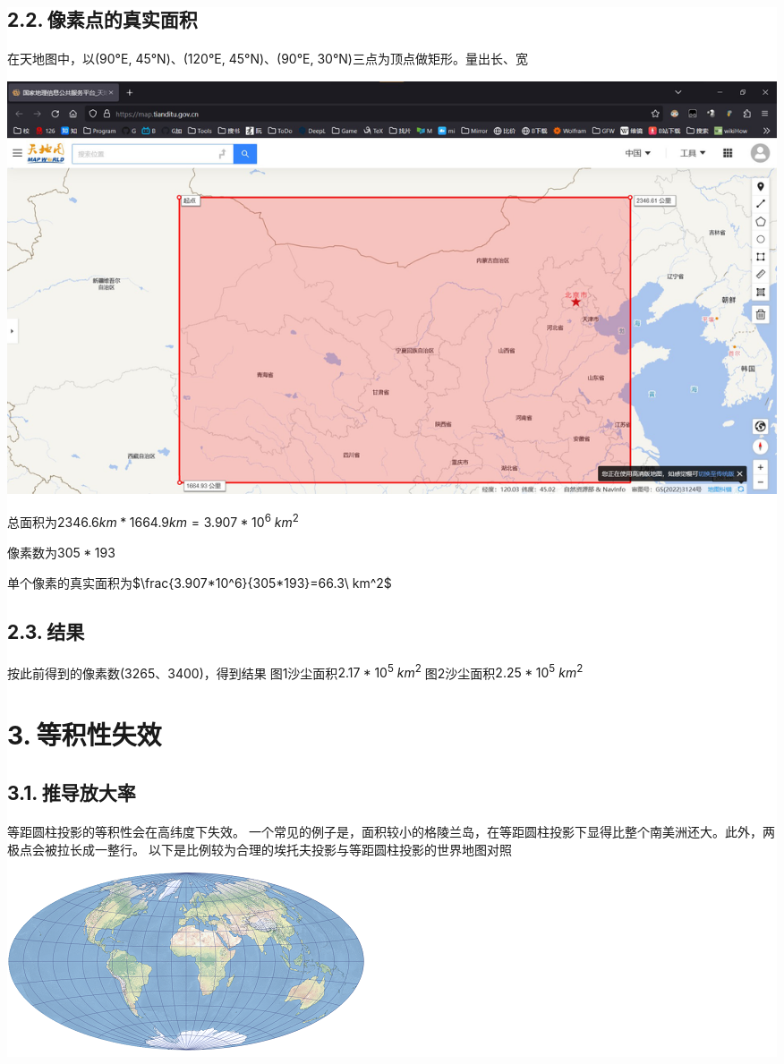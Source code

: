 ## 2.2. 像素点的真实面积

在天地图中，以(90°E, 45°N)、(120°E, 45°N)、(90°E, 30°N)三点为顶点做矩形。量出长、宽

![len（测量了两次，图片有拼接）](len.jpg)

总面积为$2346.6km*1664.9km=3.907*10^6\ km^2$

像素数为$305*193$

单个像素的真实面积为$\frac{3.907*10^6}{305*193}=66.3\ km^2$

## 2.3. 结果

按此前得到的像素数(3265、3400)，得到结果
图1沙尘面积$2.17*10^5\ km^2$
图2沙尘面积$2.25*10^5\ km^2$

# 3. 等积性失效

## 3.1. 推导放大率

等距圆柱投影的等积性会在高纬度下失效。
一个常见的例子是，面积较小的格陵兰岛，在等距圆柱投影下显得比整个南美洲还大。此外，两极点会被拉长成一整行。
以下是比例较为合理的埃托夫投影与等距圆柱投影的世界地图对照

![Aitoff](Aitoff.png)